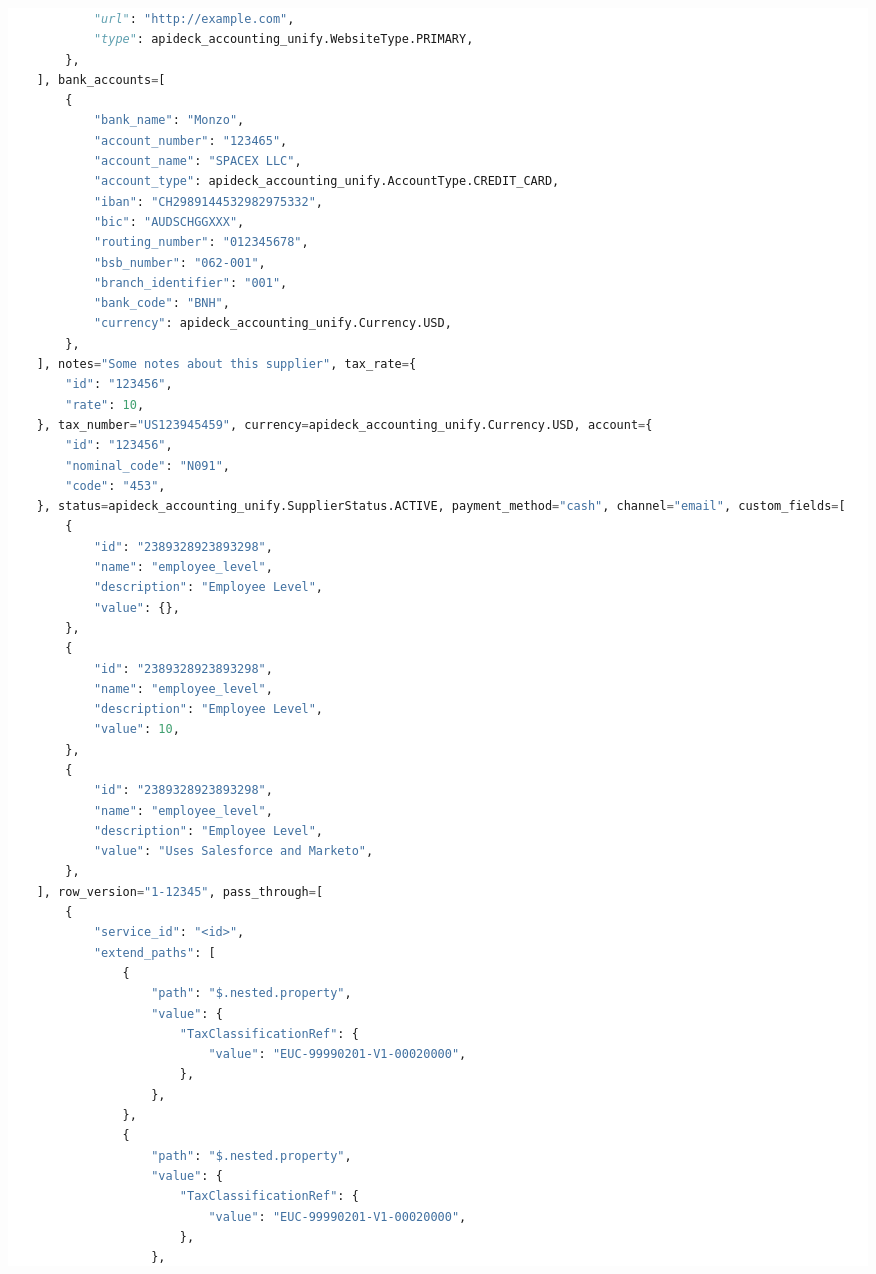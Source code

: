 ```python
            "url": "http://example.com",
            "type": apideck_accounting_unify.WebsiteType.PRIMARY,
        },
    ], bank_accounts=[
        {
            "bank_name": "Monzo",
            "account_number": "123465",
            "account_name": "SPACEX LLC",
            "account_type": apideck_accounting_unify.AccountType.CREDIT_CARD,
            "iban": "CH2989144532982975332",
            "bic": "AUDSCHGGXXX",
            "routing_number": "012345678",
            "bsb_number": "062-001",
            "branch_identifier": "001",
            "bank_code": "BNH",
            "currency": apideck_accounting_unify.Currency.USD,
        },
    ], notes="Some notes about this supplier", tax_rate={
        "id": "123456",
        "rate": 10,
    }, tax_number="US123945459", currency=apideck_accounting_unify.Currency.USD, account={
        "id": "123456",
        "nominal_code": "N091",
        "code": "453",
    }, status=apideck_accounting_unify.SupplierStatus.ACTIVE, payment_method="cash", channel="email", custom_fields=[
        {
            "id": "2389328923893298",
            "name": "employee_level",
            "description": "Employee Level",
            "value": {},
        },
        {
            "id": "2389328923893298",
            "name": "employee_level",
            "description": "Employee Level",
            "value": 10,
        },
        {
            "id": "2389328923893298",
            "name": "employee_level",
            "description": "Employee Level",
            "value": "Uses Salesforce and Marketo",
        },
    ], row_version="1-12345", pass_through=[
        {
            "service_id": "<id>",
            "extend_paths": [
                {
                    "path": "$.nested.property",
                    "value": {
                        "TaxClassificationRef": {
                            "value": "EUC-99990201-V1-00020000",
                        },
                    },
                },
                {
                    "path": "$.nested.property",
                    "value": {
                        "TaxClassificationRef": {
                            "value": "EUC-99990201-V1-00020000",
                        },
                    },
```
